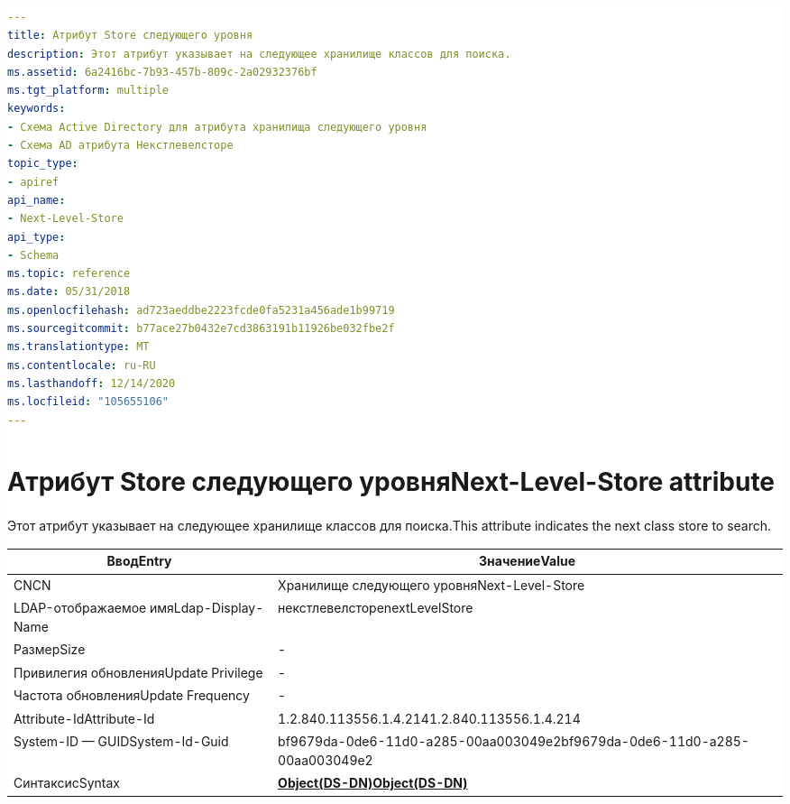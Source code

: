 ```yaml
---
title: Атрибут Store следующего уровня
description: Этот атрибут указывает на следующее хранилище классов для поиска.
ms.assetid: 6a2416bc-7b93-457b-809c-2a02932376bf
ms.tgt_platform: multiple
keywords:
- Схема Active Directory для атрибута хранилища следующего уровня
- Схема AD атрибута Некстлевелсторе
topic_type:
- apiref
api_name:
- Next-Level-Store
api_type:
- Schema
ms.topic: reference
ms.date: 05/31/2018
ms.openlocfilehash: ad723aeddbe2223fcde0fa5231a456ade1b99719
ms.sourcegitcommit: b77ace27b0432e7cd3863191b11926be032fbe2f
ms.translationtype: MT
ms.contentlocale: ru-RU
ms.lasthandoff: 12/14/2020
ms.locfileid: "105655106"
---
```

# <a name="next-level-store-attribute"></a><span data-ttu-id="0cf12-105">Атрибут Store следующего уровня</span><span class="sxs-lookup"><span data-stu-id="0cf12-105">Next-Level-Store attribute</span></span>

<span data-ttu-id="0cf12-106">Этот атрибут указывает на следующее хранилище классов для поиска.</span><span class="sxs-lookup"><span data-stu-id="0cf12-106">This attribute indicates the next class store to search.</span></span>



| <span data-ttu-id="0cf12-107">Ввод</span><span class="sxs-lookup"><span data-stu-id="0cf12-107">Entry</span></span> | <span data-ttu-id="0cf12-108">Значение</span><span class="sxs-lookup"><span data-stu-id="0cf12-108">Value</span></span> |
|-------------------|-----------------------------------------|
| <span data-ttu-id="0cf12-109">CN</span><span class="sxs-lookup"><span data-stu-id="0cf12-109">CN</span></span>                | <span data-ttu-id="0cf12-110">Хранилище следующего уровня</span><span class="sxs-lookup"><span data-stu-id="0cf12-110">Next-Level-Store</span></span>                        |
| <span data-ttu-id="0cf12-111">LDAP-отображаемое имя</span><span class="sxs-lookup"><span data-stu-id="0cf12-111">Ldap-Display-Name</span></span> | <span data-ttu-id="0cf12-112">некстлевелсторе</span><span class="sxs-lookup"><span data-stu-id="0cf12-112">nextLevelStore</span></span>                          |
| <span data-ttu-id="0cf12-113">Размер</span><span class="sxs-lookup"><span data-stu-id="0cf12-113">Size</span></span>              | \-                                      |
| <span data-ttu-id="0cf12-114">Привилегия обновления</span><span class="sxs-lookup"><span data-stu-id="0cf12-114">Update Privilege</span></span>  | \-                                      |
| <span data-ttu-id="0cf12-115">Частота обновления</span><span class="sxs-lookup"><span data-stu-id="0cf12-115">Update Frequency</span></span>  | \-                                      |
| <span data-ttu-id="0cf12-116">Attribute-Id</span><span class="sxs-lookup"><span data-stu-id="0cf12-116">Attribute-Id</span></span>      | <span data-ttu-id="0cf12-117">1.2.840.113556.1.4.214</span><span class="sxs-lookup"><span data-stu-id="0cf12-117">1.2.840.113556.1.4.214</span></span>                  |
| <span data-ttu-id="0cf12-118">System-ID — GUID</span><span class="sxs-lookup"><span data-stu-id="0cf12-118">System-Id-Guid</span></span>    | <span data-ttu-id="0cf12-119">bf9679da-0de6-11d0-a285-00aa003049e2</span><span class="sxs-lookup"><span data-stu-id="0cf12-119">bf9679da-0de6-11d0-a285-00aa003049e2</span></span>    |
| <span data-ttu-id="0cf12-120">Синтаксис</span><span class="sxs-lookup"><span data-stu-id="0cf12-120">Syntax</span></span>            | [<span data-ttu-id="0cf12-121">**Object(DS-DN)**</span><span class="sxs-lookup"><span data-stu-id="0cf12-121">**Object(DS-DN)**</span></span>](s-object-ds-dn.md) |

